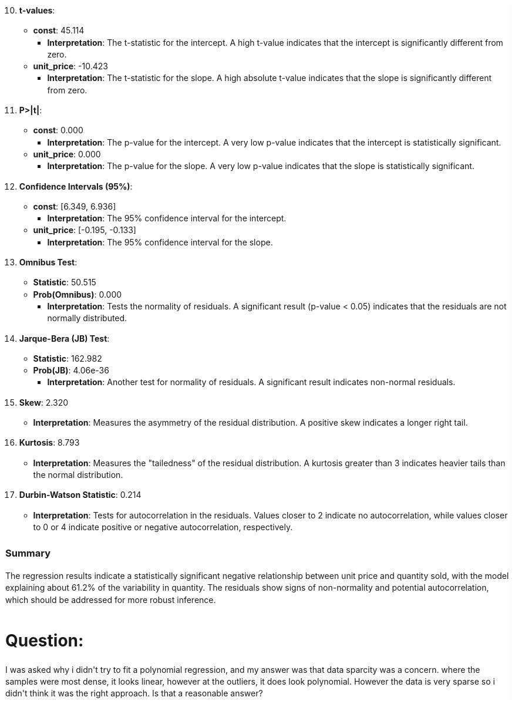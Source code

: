 10. **t-values**:
    - **const**: 45.114
      - **Interpretation**: The t-statistic for the intercept. A high t-value indicates that the intercept is significantly different from zero.
    - **unit_price**: -10.423
      - **Interpretation**: The t-statistic for the slope. A high absolute t-value indicates that the slope is significantly different from zero.

11. **P>|t|**:
    - **const**: 0.000
      - **Interpretation**: The p-value for the intercept. A very low p-value indicates that the intercept is statistically significant.
    - **unit_price**: 0.000
      - **Interpretation**: The p-value for the slope. A very low p-value indicates that the slope is statistically significant.

12. **Confidence Intervals (95%)**:
    - **const**: [6.349, 6.936]
      - **Interpretation**: The 95% confidence interval for the intercept.
    - **unit_price**: [-0.195, -0.133]
      - **Interpretation**: The 95% confidence interval for the slope.

13. **Omnibus Test**:
    - **Statistic**: 50.515
    - **Prob(Omnibus)**: 0.000
      - **Interpretation**: Tests the normality of residuals. A significant result (p-value < 0.05) indicates that the residuals are not normally distributed.

14. **Jarque-Bera (JB) Test**:
    - **Statistic**: 162.982
    - **Prob(JB)**: 4.06e-36
      - **Interpretation**: Another test for normality of residuals. A significant result indicates non-normal residuals.

15. **Skew**: 2.320
    - **Interpretation**: Measures the asymmetry of the residual distribution. A positive skew indicates a longer right tail.

16. **Kurtosis**: 8.793
    - **Interpretation**: Measures the "tailedness" of the residual distribution. A kurtosis greater than 3 indicates heavier tails than the normal distribution.

17. **Durbin-Watson Statistic**: 0.214
    - **Interpretation**: Tests for autocorrelation in the residuals. Values closer to 2 indicate no autocorrelation, while values closer to 0 or 4 indicate positive or negative autocorrelation, respectively.

### Summary
The regression results indicate a statistically significant negative relationship between unit price and quantity sold, with the model explaining about 61.2% of the variability in quantity. The residuals show signs of non-normality and potential autocorrelation, which should be addressed for more robust inference.

# Question:
I was asked why i didn't try to fit a polynomial regression, and my answer was that data sparcity was a concern. where the samples were most dense, it looks linear, however at the outliers, it does look polynomial. However the data is very sparse so i didn't think it was the right approach. Is that a reasonable answer?
